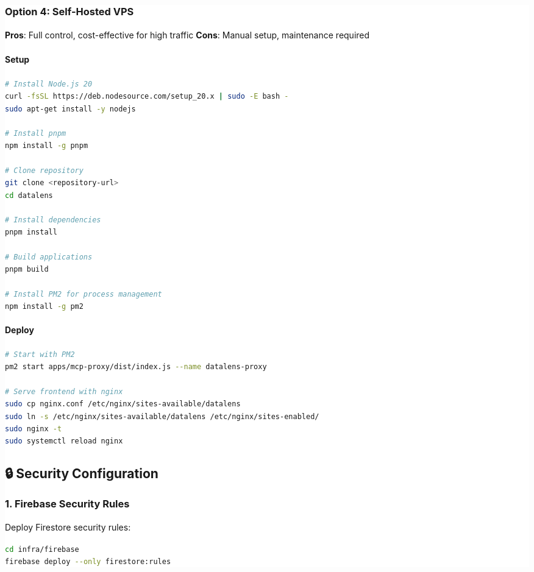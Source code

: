 ### Option 4: Self-Hosted VPS

**Pros**: Full control, cost-effective for high traffic
**Cons**: Manual setup, maintenance required

#### Setup

```bash
# Install Node.js 20
curl -fsSL https://deb.nodesource.com/setup_20.x | sudo -E bash -
sudo apt-get install -y nodejs

# Install pnpm
npm install -g pnpm

# Clone repository
git clone <repository-url>
cd datalens

# Install dependencies
pnpm install

# Build applications
pnpm build

# Install PM2 for process management
npm install -g pm2
```

#### Deploy

```bash
# Start with PM2
pm2 start apps/mcp-proxy/dist/index.js --name datalens-proxy

# Serve frontend with nginx
sudo cp nginx.conf /etc/nginx/sites-available/datalens
sudo ln -s /etc/nginx/sites-available/datalens /etc/nginx/sites-enabled/
sudo nginx -t
sudo systemctl reload nginx
```

## 🔒 Security Configuration

### 1. Firebase Security Rules

Deploy Firestore security rules:

```bash
cd infra/firebase
firebase deploy --only firestore:rules
```
